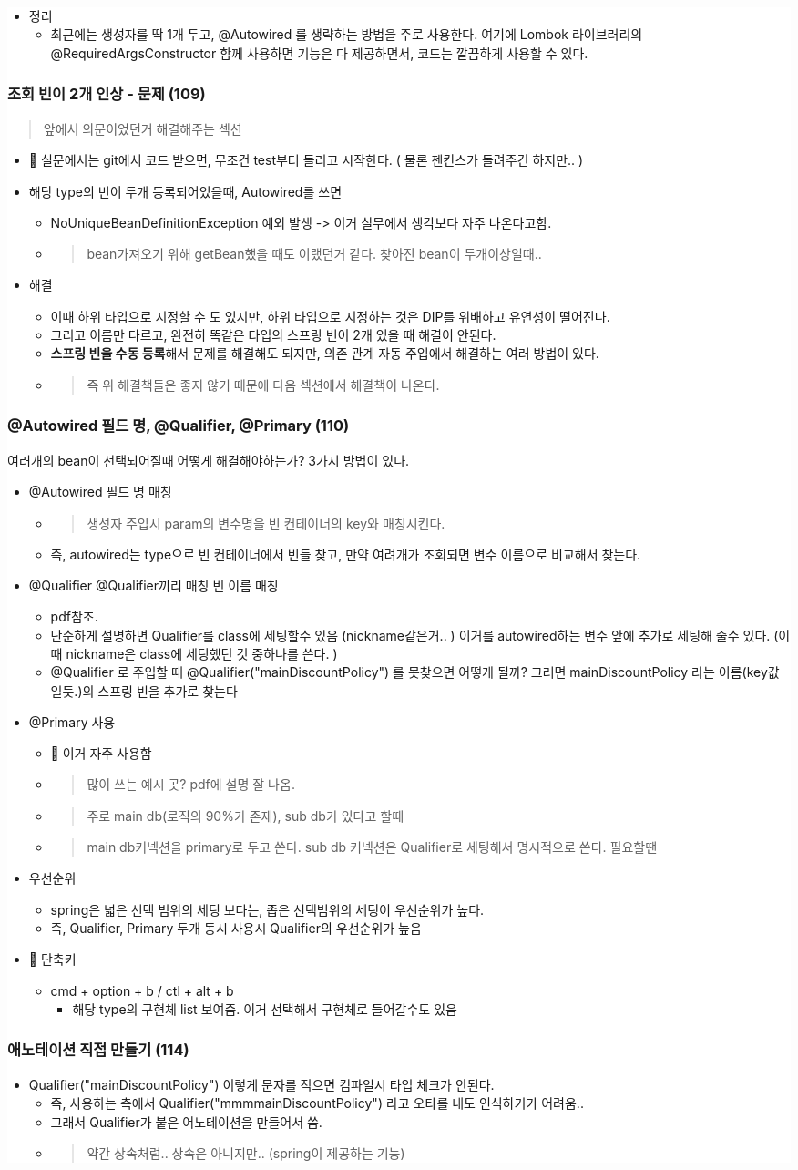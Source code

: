 
- 정리
  - 최근에는 생성자를 딱 1개 두고, @Autowired 를 생략하는 방법을 주로 사용한다. 여기에 Lombok
    라이브러리의 @RequiredArgsConstructor 함께 사용하면 기능은 다 제공하면서, 코드는 깔끔하게
    사용할 수 있다.

### 조회 빈이 2개 인상 - 문제 (109)

> 앞에서 의문이었던거 해결해주는 섹션

- 🤩 실문에서는 git에서 코드 받으면, 무조건 test부터 돌리고 시작한다. ( 물론 젠킨스가 돌려주긴 하지만.. )

- 해당 type의 빈이 두개 등록되어있을때, Autowired를 쓰면
  - NoUniqueBeanDefinitionException 예외 발생 -> 이거 실무에서 생각보다 자주 나온다고함. 
  - > bean가져오기 위해 getBean했을 때도 이랬던거 같다. 찾아진 bean이 두개이상일때.. 

- 해결
  - 이때 하위 타입으로 지정할 수 도 있지만, 하위 타입으로 지정하는 것은 DIP를 위배하고 유연성이 떨어진다.
  - 그리고 이름만 다르고, 완전히 똑같은 타입의 스프링 빈이 2개 있을 때 해결이 안된다.
  - **스프링 빈을 수동 등록**해서 문제를 해결해도 되지만, 의존 관계 자동 주입에서 해결하는 여러 방법이 있다.
  - > 즉 위 해결책들은 좋지 않기 때문에 다음 섹션에서 해결책이 나온다. 
  
### @Autowired 필드 명, @Qualifier, @Primary (110)

여러개의 bean이 선택되어질때 어떻게 해결해야하는가? 3가지 방법이 있다. 

- @Autowired 필드 명 매칭
  - > 생성자 주입시 param의 변수명을 빈 컨테이너의 key와 매칭시킨다. 
  - 즉, autowired는 type으로 빈 컨테이너에서 빈들 찾고, 만약 여려개가 조회되면 변수 이름으로 비교해서 찾는다. 
- @Qualifier @Qualifier끼리 매칭 빈 이름 매칭
  - pdf참조.
  - 단순하게 설명하면 Qualifier를 class에 세팅할수 있음 (nickname같은거.. ) 이거를 autowired하는 변수 앞에 추가로 
    세팅해 줄수 있다. (이때 nickname은 class에 세팅했던 것 중하나를 쓴다. )
  - @Qualifier 로 주입할 때 @Qualifier("mainDiscountPolicy") 를 못찾으면 어떻게 될까? 
    그러면 mainDiscountPolicy 라는 이름(key값일듯.)의 스프링 빈을 추가로 찾는다
- @Primary 사용
  - 🤩 이거 자주 사용함
  - > 많이 쓰는 예시 곳? pdf에 설명 잘 나옴.
  - > 주로 main db(로직의 90%가 존재), sub db가 있다고 할때   
  - > main db커넥션을 primary로 두고 쓴다. sub db 커넥션은 Qualifier로 세팅해서 명시적으로 쓴다. 필요할땐

- 우선순위
  - spring은 넓은 선택 범위의 세팅 보다는, 좁은 선택범위의 세팅이 우선순위가 높다. 
  - 즉, Qualifier, Primary 두개 동시 사용시 Qualifier의 우선순위가 높음
- 🤩 단축키
  - cmd + option + b / ctl + alt + b
    - 해당 type의 구현체 list 보여줌. 이거 선택해서 구현체로 들어갈수도 있음


### 애노테이션 직접 만들기 (114)

- Qualifier("mainDiscountPolicy") 이렇게 문자를 적으면 컴파일시 타입 체크가 안된다.
  - 즉, 사용하는 측에서 Qualifier("mmmmainDiscountPolicy") 라고 오타를 내도 인식하기가 어려움.. 
  - 그래서 Qualifier가 붙은 어노테이션을 만들어서 씀. 
  - > 약간 상속처럼.. 상속은 아니지만.. (spring이 제공하는 기능)
